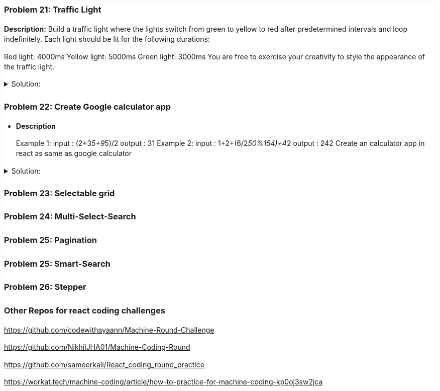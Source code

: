 <a name="problem-21-traffic-light"></a>

### Problem 21: Traffic Light

**Description:**
Build a traffic light where the lights switch from green
to yellow to red after predetermined intervals and
loop indefinitely.
Each light should be lit for the following durations:

Red light: 4000ms
Yellow light: 5000ms
Green light: 3000ms
You are free to exercise your creativity to style the appearance of the traffic light.

<details><summary> Solution: </summary></details>

<a name="problem-22-create-google-calculator-app"></a>

### Problem 22: Create Google calculator app

- **Description**

  Example 1:
  input : (2+3*5+9*5)/2
  output : 31
  Example 2:
  input : 1+2+(6/2*50%154)+4*2
  output : 242
  Create an calculator app in react as same as google calculator

<details><summary> Solution: </summary></details>

<a name="problem-23-selectable-grid"></a>

### Problem 23: Selectable grid

<a name="problem-24-multi-select-search"></a>

### Problem 24: Multi-Select-Search

<a name="problem-25-pagination"></a>

### Problem 25: Pagination

<a name="problem-25-smart-search"></a>

### Problem 25: Smart-Search

<a name="problem-26-stepper"></a>

### Problem 26: Stepper

<a name="other-repos-for-react-coding-challenges"></a>

### Other Repos for react coding challenges

https://github.com/codewithayaann/Machine-Round-Challenge

https://github.com/NikhilJHA01/Machine-Coding-Round

https://github.com/sameerkali/React_coding_round_practice

https://workat.tech/machine-coding/article/how-to-practice-for-machine-coding-kp0oj3sw2jca
